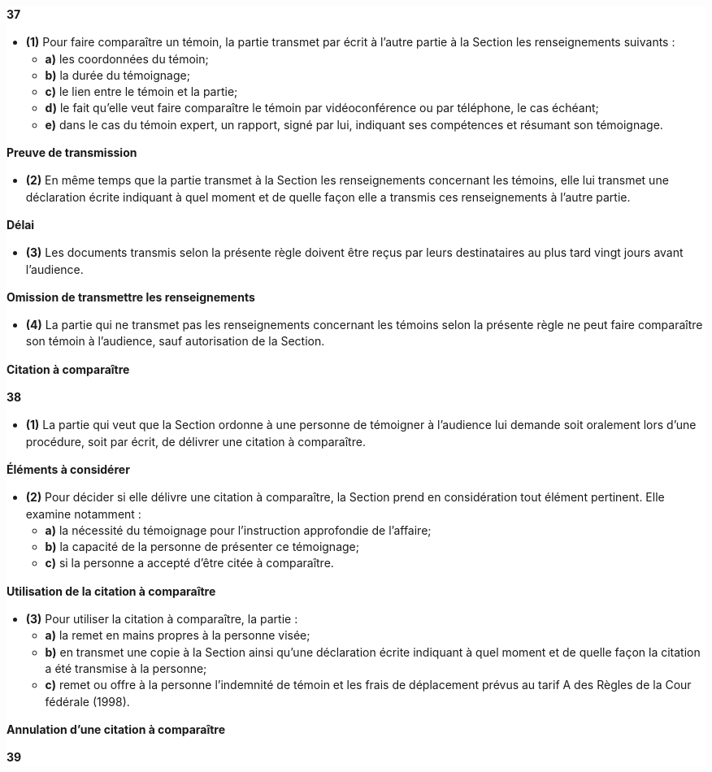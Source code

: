 **37** 

- **(1)** Pour faire comparaître un témoin, la partie transmet par écrit à l’autre partie à la Section les renseignements suivants :
	- **a)** les coordonnées du témoin;
	- **b)** la durée du témoignage;
	- **c)** le lien entre le témoin et la partie;
	- **d)** le fait qu’elle veut faire comparaître le témoin par vidéoconférence ou par téléphone, le cas échéant;
	- **e)** dans le cas du témoin expert, un rapport, signé par lui, indiquant ses compétences et résumant son témoignage.

**Preuve de transmission**

- **(2)** En même temps que la partie transmet à la Section les renseignements concernant les témoins, elle lui transmet une déclaration écrite indiquant à quel moment et de quelle façon elle a transmis ces renseignements à l’autre partie.

**Délai**

- **(3)** Les documents transmis selon la présente règle doivent être reçus par leurs destinataires au plus tard vingt jours avant l’audience.

**Omission de transmettre les renseignements**

- **(4)** La partie qui ne transmet pas les renseignements concernant les témoins selon la présente règle ne peut faire comparaître son témoin à l’audience, sauf autorisation de la Section.




**Citation à comparaître**

**38** 

- **(1)** La partie qui veut que la Section ordonne à une personne de témoigner à l’audience lui demande soit oralement lors d’une procédure, soit par écrit, de délivrer une citation à comparaître.

**Éléments à considérer**

- **(2)** Pour décider si elle délivre une citation à comparaître, la Section prend en considération tout élément pertinent. Elle examine notamment :
	- **a)** la nécessité du témoignage pour l’instruction approfondie de l’affaire;
	- **b)** la capacité de la personne de présenter ce témoignage;
	- **c)** si la personne a accepté d’être citée à comparaître.

**Utilisation de la citation à comparaître**

- **(3)** Pour utiliser la citation à comparaître, la partie :
	- **a)** la remet en mains propres à la personne visée;
	- **b)** en transmet une copie à la Section ainsi qu’une déclaration écrite indiquant à quel moment et de quelle façon la citation a été transmise à la personne;
	- **c)** remet ou offre à la personne l’indemnité de témoin et les frais de déplacement prévus au tarif A des Règles de la Cour fédérale (1998).




**Annulation d’une citation à comparaître**

**39** 
